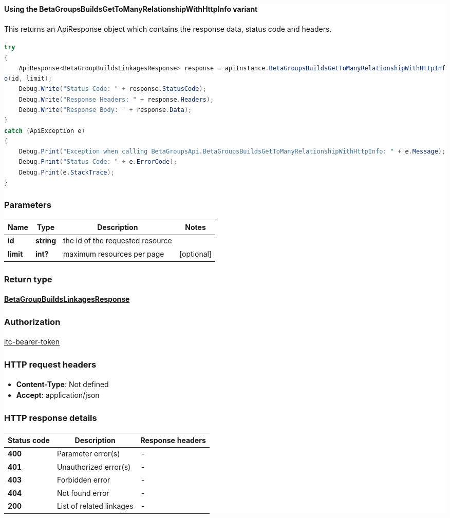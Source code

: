 #### Using the BetaGroupsBuildsGetToManyRelationshipWithHttpInfo variant
This returns an ApiResponse object which contains the response data, status code and headers.

```csharp
try
{
    ApiResponse<BetaGroupBuildsLinkagesResponse> response = apiInstance.BetaGroupsBuildsGetToManyRelationshipWithHttpInfo(id, limit);
    Debug.Write("Status Code: " + response.StatusCode);
    Debug.Write("Response Headers: " + response.Headers);
    Debug.Write("Response Body: " + response.Data);
}
catch (ApiException e)
{
    Debug.Print("Exception when calling BetaGroupsApi.BetaGroupsBuildsGetToManyRelationshipWithHttpInfo: " + e.Message);
    Debug.Print("Status Code: " + e.ErrorCode);
    Debug.Print(e.StackTrace);
}
```

### Parameters

| Name | Type | Description | Notes |
|------|------|-------------|-------|
| **id** | **string** | the id of the requested resource |  |
| **limit** | **int?** | maximum resources per page | [optional]  |

### Return type

[**BetaGroupBuildsLinkagesResponse**](BetaGroupBuildsLinkagesResponse.md)

### Authorization

[itc-bearer-token](../README.md#itc-bearer-token)

### HTTP request headers

 - **Content-Type**: Not defined
 - **Accept**: application/json


### HTTP response details
| Status code | Description | Response headers |
|-------------|-------------|------------------|
| **400** | Parameter error(s) |  -  |
| **401** | Unauthorized error(s) |  -  |
| **403** | Forbidden error |  -  |
| **404** | Not found error |  -  |
| **200** | List of related linkages |  -  |
